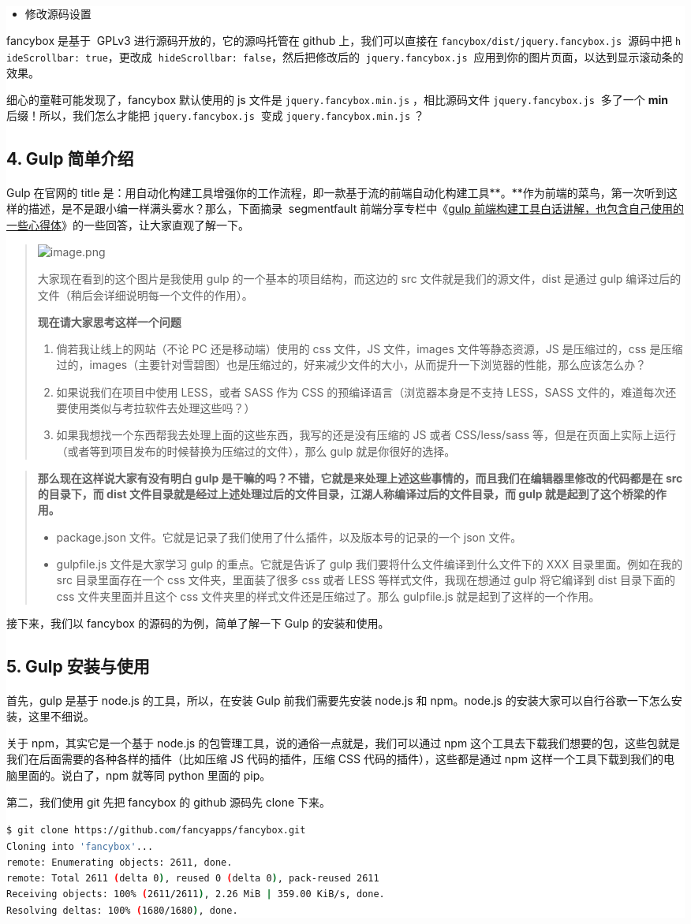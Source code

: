 - 修改源码设置

fancybox 是基于  GPLv3 进行源码开放的，它的源吗托管在 github 上，我们可以直接在 `fancybox/dist/jquery.fancybox.js`  源码中把 `hideScrollbar: true`，更改成  `hideScrollbar: false`，然后把修改后的  `jquery.fancybox.js`  应用到你的图片页面，以达到显示滚动条的效果。

细心的童鞋可能发现了，fancybox 默认使用的 js 文件是 `jquery.fancybox.min.js` ，相比源码文件 `jquery.fancybox.js`  多了一个 **min**  后缀！所以，我们怎么才能把 `jquery.fancybox.js`  变成 `jquery.fancybox.min.js` ？

## 4. Gulp 简单介绍

Gulp 在官网的 title 是：用自动化构建工具增强你的工作流程，即一款基于流的前端自动化构建工具\*\*。\*\*作为前端的菜鸟，第一次听到这样的描述，是不是跟小编一样满头雾水？那么，下面摘录  segmentfault 前端分享专栏中《[gulp 前端构建工具白话讲解，也包含自己使用的一些心得体](https://segmentfault.com/a/1190000007137199)》的一些回答，让大家直观了解一下。

> ![image.png](https://shub-1251708715.cos.ap-guangzhou.myqcloud.com/elog-cookbook-img/FlGCZhuxcY6aND9Z8-2iFe2EsYDq.png)
>
> 大家现在看到的这个图片是我使用 gulp 的一个基本的项目结构，而这边的 src 文件就是我们的源文件，dist 是通过 gulp 编译过后的文件（稍后会详细说明每一个文件的作用）。
>
> **现在请大家思考这样一个问题**
>
> 1.  倘若我让线上的网站（不论 PC 还是移动端）使用的 css 文件，JS 文件，images 文件等静态资源，JS 是压缩过的，css 是压缩过的，images（主要针对雪碧图）也是压缩过的，好来减少文件的大小，从而提升一下浏览器的性能，那么应该怎么办？
>
> 2.  如果说我们在项目中使用 LESS，或者 SASS 作为 CSS 的预编译语言（浏览器本身是不支持 LESS，SASS 文件的，难道每次还要使用类似与考拉软件去处理这些吗？）
>
> 3.  如果我想找一个东西帮我去处理上面的这些东西，我写的还是没有压缩的 JS 或者 CSS/less/sass 等，但是在页面上实际上运行（或者等到项目发布的时候替换为压缩过的文件），那么 gulp 就是你很好的选择。

> **那么现在这样说大家有没有明白 gulp 是干嘛的吗？不错，它就是来处理上述这些事情的，而且我们在编辑器里修改的代码都是在 src 的目录下，而 dist 文件目录就是经过上述处理过后的文件目录，江湖人称编译过后的文件目录，而 gulp 就是起到了这个桥梁的作用。**
>
> - package.json 文件。它就是记录了我们使用了什么插件，以及版本号的记录的一个 json 文件。
>
> - gulpfile.js 文件是大家学习 gulp 的重点。它就是告诉了 gulp 我们要将什么文件编译到什么文件下的 XXX 目录里面。例如在我的 src 目录里面存在一个 css 文件夹，里面装了很多 css 或者 LESS 等样式文件，我现在想通过 gulp 将它编译到 dist 目录下面的 css 文件夹里面并且这个 css 文件夹里的样式文件还是压缩过了。那么 gulpfile.js 就是起到了这样的一个作用。

接下来，我们以 fancybox 的源码的为例，简单了解一下 Gulp 的安装和使用。

## 5. Gulp 安装与使用

首先，gulp 是基于 node.js 的工具，所以，在安装 Gulp 前我们需要先安装 node.js 和 npm。node.js 的安装大家可以自行谷歌一下怎么安装，这里不细说。

关于 npm，其实它是一个基于 node.js 的包管理工具，说的通俗一点就是，我们可以通过 npm 这个工具去下载我们想要的包，这些包就是我们在后面需要的各种各样的插件（比如压缩 JS 代码的插件，压缩 CSS 代码的插件），这些都是通过 npm 这样一个工具下载到我们的电脑里面的。说白了，npm 就等同 python 里面的 pip。

第二，我们使用 git 先把 fancybox 的 github 源码先 clone 下来。

```bash
$ git clone https://github.com/fancyapps/fancybox.git
Cloning into 'fancybox'...
remote: Enumerating objects: 2611, done.
remote: Total 2611 (delta 0), reused 0 (delta 0), pack-reused 2611
Receiving objects: 100% (2611/2611), 2.26 MiB | 359.00 KiB/s, done.
Resolving deltas: 100% (1680/1680), done.
```
